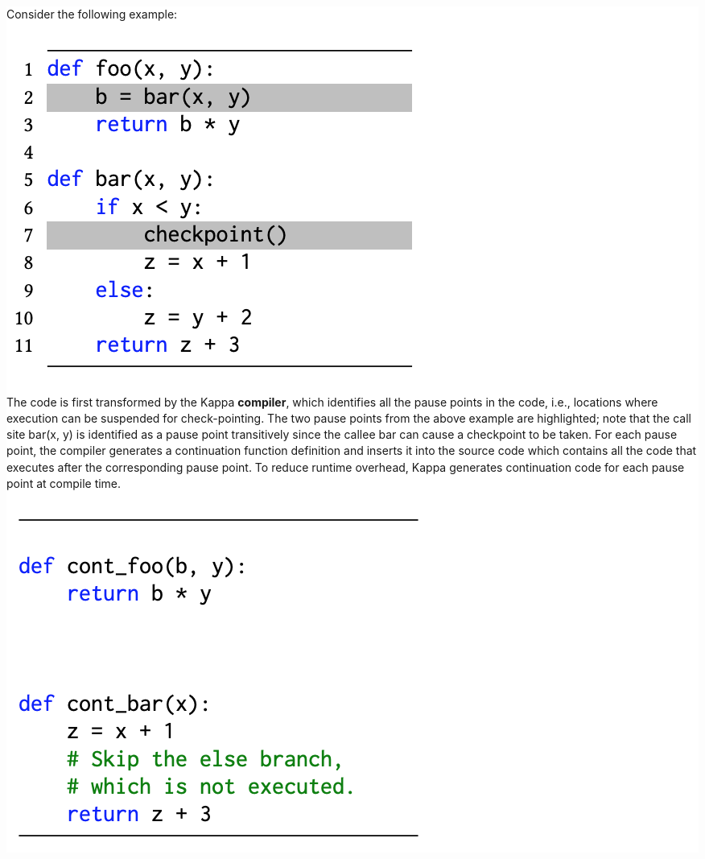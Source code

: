 Consider the following example:

![kappa-cp-ex1](msr9732-figs/kappa-cp-ex1.png)

The code is first transformed by the Kappa **compiler**, which identifies all the pause points in the 
code, i.e., locations where execution can be suspended for check-pointing. The two pause points from the
above example are highlighted; note that the call site bar(x, y) is identified as a pause point transitively
since the callee bar can cause a checkpoint to be taken.
For each pause point, the compiler generates a continuation function definition and inserts it into the 
source code which contains all the code that executes after the corresponding pause point. To reduce 
runtime overhead, Kappa generates continuation code for each pause point at compile time.

![kappa-cp-ex2](msr9732-figs/kappa-cp-ex2.png)
